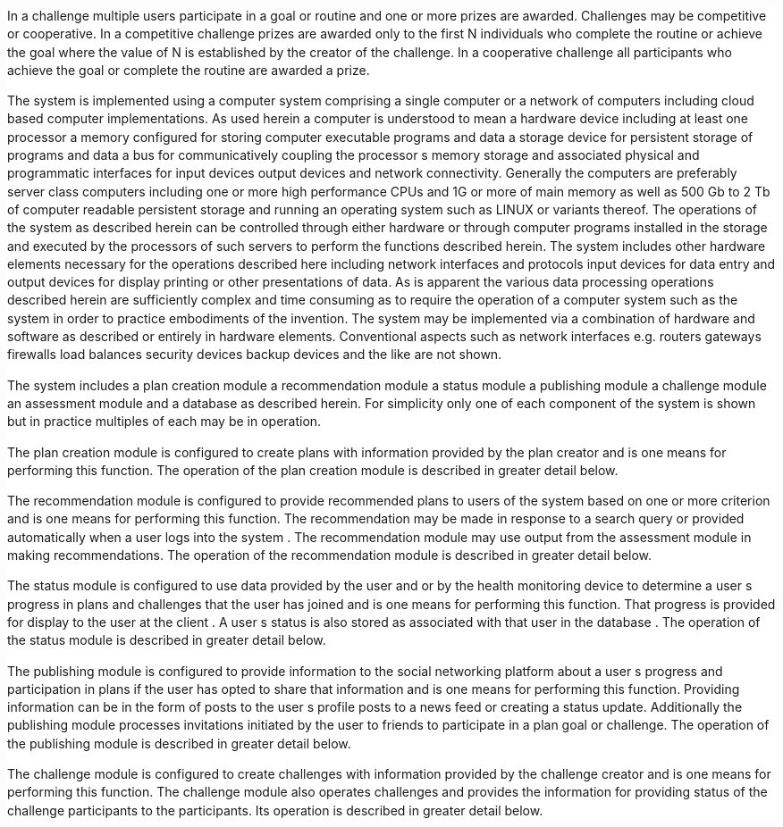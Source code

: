 In a challenge multiple users participate in a goal or routine and one or more prizes are awarded. Challenges may be competitive or cooperative. In a competitive challenge prizes are awarded only to the first N individuals who complete the routine or achieve the goal where the value of N is established by the creator of the challenge. In a cooperative challenge all participants who achieve the goal or complete the routine are awarded a prize.

The system is implemented using a computer system comprising a single computer or a network of computers including cloud based computer implementations. As used herein a computer is understood to mean a hardware device including at least one processor a memory configured for storing computer executable programs and data a storage device for persistent storage of programs and data a bus for communicatively coupling the processor s memory storage and associated physical and programmatic interfaces for input devices output devices and network connectivity. Generally the computers are preferably server class computers including one or more high performance CPUs and 1G or more of main memory as well as 500 Gb to 2 Tb of computer readable persistent storage and running an operating system such as LINUX or variants thereof. The operations of the system as described herein can be controlled through either hardware or through computer programs installed in the storage and executed by the processors of such servers to perform the functions described herein. The system includes other hardware elements necessary for the operations described here including network interfaces and protocols input devices for data entry and output devices for display printing or other presentations of data. As is apparent the various data processing operations described herein are sufficiently complex and time consuming as to require the operation of a computer system such as the system in order to practice embodiments of the invention. The system may be implemented via a combination of hardware and software as described or entirely in hardware elements. Conventional aspects such as network interfaces e.g. routers gateways firewalls load balances security devices backup devices and the like are not shown.

The system includes a plan creation module a recommendation module a status module a publishing module a challenge module an assessment module and a database as described herein. For simplicity only one of each component of the system is shown but in practice multiples of each may be in operation.

The plan creation module is configured to create plans with information provided by the plan creator and is one means for performing this function. The operation of the plan creation module is described in greater detail below.

The recommendation module is configured to provide recommended plans to users of the system based on one or more criterion and is one means for performing this function. The recommendation may be made in response to a search query or provided automatically when a user logs into the system . The recommendation module may use output from the assessment module in making recommendations. The operation of the recommendation module is described in greater detail below.

The status module is configured to use data provided by the user and or by the health monitoring device to determine a user s progress in plans and challenges that the user has joined and is one means for performing this function. That progress is provided for display to the user at the client . A user s status is also stored as associated with that user in the database . The operation of the status module is described in greater detail below.

The publishing module is configured to provide information to the social networking platform about a user s progress and participation in plans if the user has opted to share that information and is one means for performing this function. Providing information can be in the form of posts to the user s profile posts to a news feed or creating a status update. Additionally the publishing module processes invitations initiated by the user to friends to participate in a plan goal or challenge. The operation of the publishing module is described in greater detail below.

The challenge module is configured to create challenges with information provided by the challenge creator and is one means for performing this function. The challenge module also operates challenges and provides the information for providing status of the challenge participants to the participants. Its operation is described in greater detail below.
